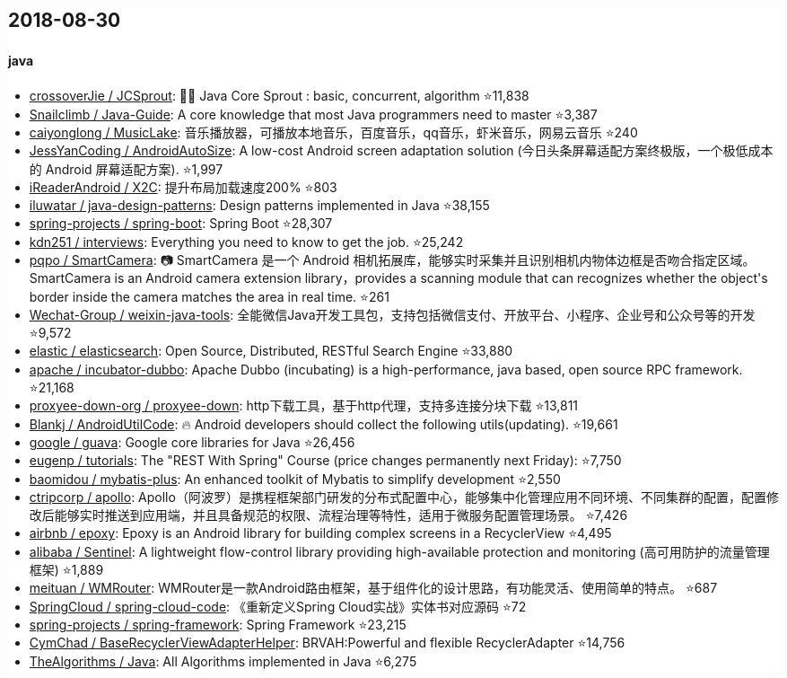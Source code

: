 ## 2018-08-30

#### java
* [crossoverJie / JCSprout](https://github.com/crossoverJie/JCSprout): 👨‍🎓
Java Core Sprout : basic, concurrent, algorithm :star:11,838
* [Snailclimb / Java-Guide](https://github.com/Snailclimb/Java-Guide): A core knowledge that most Java programmers need to master :star:3,387
* [caiyonglong / MusicLake](https://github.com/caiyonglong/MusicLake): 音乐播放器，可播放本地音乐，百度音乐，qq音乐，虾米音乐，网易云音乐 :star:240
* [JessYanCoding / AndroidAutoSize](https://github.com/JessYanCoding/AndroidAutoSize): A low-cost Android screen adaptation solution (今日头条屏幕适配方案终极版，一个极低成本的 Android 屏幕适配方案). :star:1,997
* [iReaderAndroid / X2C](https://github.com/iReaderAndroid/X2C): 提升布局加载速度200% :star:803
* [iluwatar / java-design-patterns](https://github.com/iluwatar/java-design-patterns): Design patterns implemented in Java :star:38,155
* [spring-projects / spring-boot](https://github.com/spring-projects/spring-boot): Spring Boot :star:28,307
* [kdn251 / interviews](https://github.com/kdn251/interviews): Everything you need to know to get the job. :star:25,242
* [pqpo / SmartCamera](https://github.com/pqpo/SmartCamera): 📷
SmartCamera 是一个 Android 相机拓展库，能够实时采集并且识别相机内物体边框是否吻合指定区域。SmartCamera is an Android camera extension library，provides a scanning module that can recognizes whether the object's border inside the camera matches the area in real time. :star:261
* [Wechat-Group / weixin-java-tools](https://github.com/Wechat-Group/weixin-java-tools): 全能微信Java开发工具包，支持包括微信支付、开放平台、小程序、企业号和公众号等的开发 :star:9,572
* [elastic / elasticsearch](https://github.com/elastic/elasticsearch): Open Source, Distributed, RESTful Search Engine :star:33,880
* [apache / incubator-dubbo](https://github.com/apache/incubator-dubbo): Apache Dubbo (incubating) is a high-performance, java based, open source RPC framework. :star:21,168
* [proxyee-down-org / proxyee-down](https://github.com/proxyee-down-org/proxyee-down): http下载工具，基于http代理，支持多连接分块下载 :star:13,811
* [Blankj / AndroidUtilCode](https://github.com/Blankj/AndroidUtilCode): 🔥
Android developers should collect the following utils(updating). :star:19,661
* [google / guava](https://github.com/google/guava): Google core libraries for Java :star:26,456
* [eugenp / tutorials](https://github.com/eugenp/tutorials): The "REST With Spring" Course (price changes permanently next Friday): :star:7,750
* [baomidou / mybatis-plus](https://github.com/baomidou/mybatis-plus): An enhanced toolkit of Mybatis to simplify development :star:2,550
* [ctripcorp / apollo](https://github.com/ctripcorp/apollo): Apollo（阿波罗）是携程框架部门研发的分布式配置中心，能够集中化管理应用不同环境、不同集群的配置，配置修改后能够实时推送到应用端，并且具备规范的权限、流程治理等特性，适用于微服务配置管理场景。 :star:7,426
* [airbnb / epoxy](https://github.com/airbnb/epoxy): Epoxy is an Android library for building complex screens in a RecyclerView :star:4,495
* [alibaba / Sentinel](https://github.com/alibaba/Sentinel): A lightweight flow-control library providing high-available protection and monitoring (高可用防护的流量管理框架) :star:1,889
* [meituan / WMRouter](https://github.com/meituan/WMRouter): WMRouter是一款Android路由框架，基于组件化的设计思路，有功能灵活、使用简单的特点。 :star:687
* [SpringCloud / spring-cloud-code](https://github.com/SpringCloud/spring-cloud-code): 《重新定义Spring Cloud实战》实体书对应源码 :star:72
* [spring-projects / spring-framework](https://github.com/spring-projects/spring-framework): Spring Framework :star:23,215
* [CymChad / BaseRecyclerViewAdapterHelper](https://github.com/CymChad/BaseRecyclerViewAdapterHelper): BRVAH:Powerful and flexible RecyclerAdapter :star:14,756
* [TheAlgorithms / Java](https://github.com/TheAlgorithms/Java): All Algorithms implemented in Java :star:6,275
